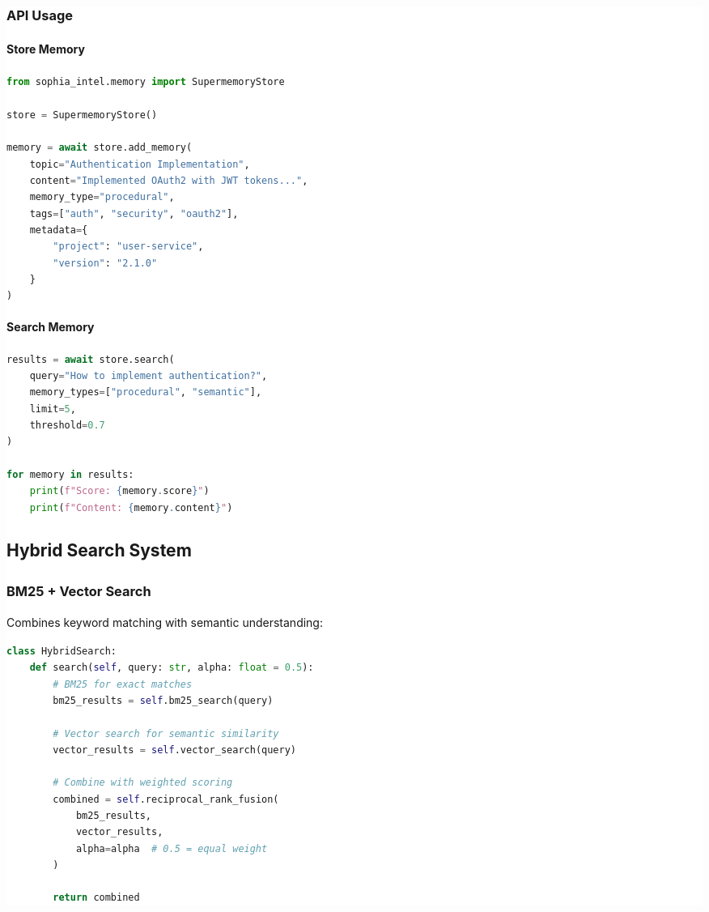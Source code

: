### API Usage

#### Store Memory
```python
from sophia_intel.memory import SupermemoryStore

store = SupermemoryStore()

memory = await store.add_memory(
    topic="Authentication Implementation",
    content="Implemented OAuth2 with JWT tokens...",
    memory_type="procedural",
    tags=["auth", "security", "oauth2"],
    metadata={
        "project": "user-service",
        "version": "2.1.0"
    }
)
```

#### Search Memory
```python
results = await store.search(
    query="How to implement authentication?",
    memory_types=["procedural", "semantic"],
    limit=5,
    threshold=0.7
)

for memory in results:
    print(f"Score: {memory.score}")
    print(f"Content: {memory.content}")
```

## Hybrid Search System

### BM25 + Vector Search

Combines keyword matching with semantic understanding:

```python
class HybridSearch:
    def search(self, query: str, alpha: float = 0.5):
        # BM25 for exact matches
        bm25_results = self.bm25_search(query)
        
        # Vector search for semantic similarity
        vector_results = self.vector_search(query)
        
        # Combine with weighted scoring
        combined = self.reciprocal_rank_fusion(
            bm25_results,
            vector_results,
            alpha=alpha  # 0.5 = equal weight
        )
        
        return combined
```
